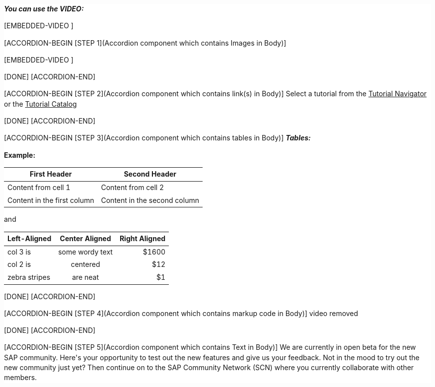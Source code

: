 
***You can use the VIDEO:***

[EMBEDDED-VIDEO [](/content/dam/site/sapcom/multimedia/2017/12/746085f5-e27c-0010-82c7-eda71af511fa.mp4)]


[ACCORDION-BEGIN [STEP 1](Accordion component which contains Images in Body)]
    
[EMBEDDED-VIDEO [](/content/dam/site/sapcom/multimedia/2017/12/746085f5-e27c-0010-82c7-eda71af511fa.mp4)]

[DONE]
[ACCORDION-END]

[ACCORDION-BEGIN [STEP 2](Accordion component which contains link(s) in Body)]
Select a tutorial from the [Tutorial Navigator](http://go.sap.com/developer/tutorial-navigator.html) or the [Tutorial Catalog](http://go.sap.com/developer/tutorials.html)



[DONE]
[ACCORDION-END]

[ACCORDION-BEGIN [STEP 3](Accordion component which contains tables in Body)]
***Tables:***

  **Example:** 



First Header | Second Header
------------ | -------------
Content from cell 1 | Content from cell 2
Content in the first column | Content in the second column


and

| Left-Aligned  | Center Aligned  | Right Aligned |
| :------------ |:---------------:| -----:|
| col 3 is      | some wordy text | $1600 |
| col 2 is      | centered        |   $12 |
| zebra stripes | are neat        |    $1 |



[DONE]
[ACCORDION-END]

[ACCORDION-BEGIN [STEP 4](Accordion component which contains markup code in Body)]
video removed

[DONE]
[ACCORDION-END]

[ACCORDION-BEGIN [STEP 5](Accordion component which contains Text in Body)]
We are currently in open beta for the new SAP community. Here's your opportunity to test out the new features and give us your feedback. Not in the mood to try out the new community just yet? Then continue on to the SAP Community Network (SCN) where you currently collaborate with other members.


[id]: http://tut.by
